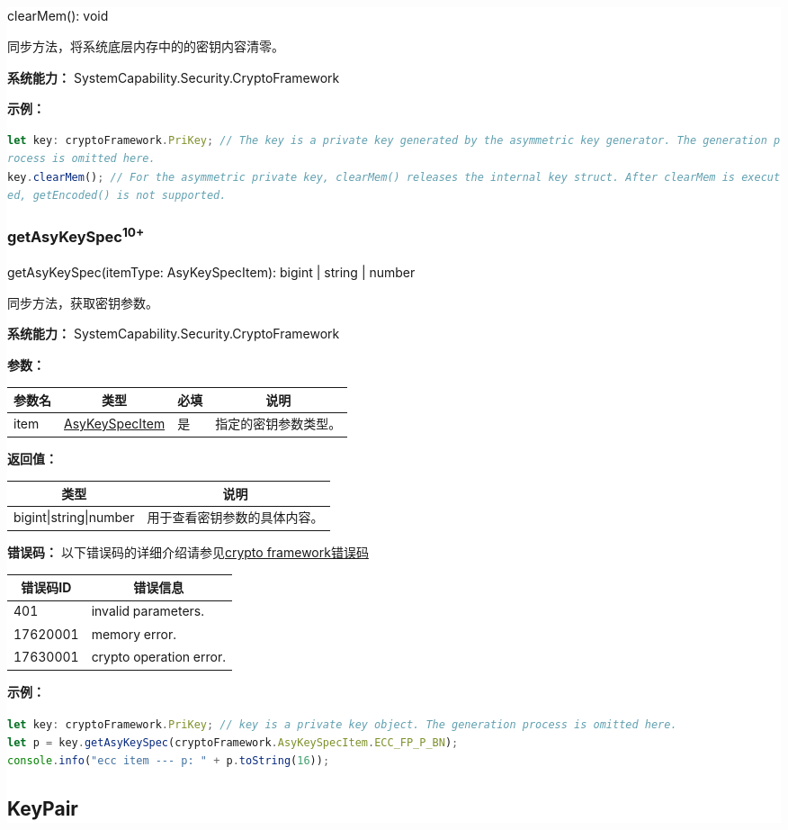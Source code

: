 clearMem(): void

同步方法，将系统底层内存中的的密钥内容清零。

**系统能力：** SystemCapability.Security.CryptoFramework

**示例：**

```ts
let key: cryptoFramework.PriKey; // The key is a private key generated by the asymmetric key generator. The generation process is omitted here.
key.clearMem(); // For the asymmetric private key, clearMem() releases the internal key struct. After clearMem is executed, getEncoded() is not supported. 
```

### getAsyKeySpec<sup>10+</sup>

getAsyKeySpec(itemType: AsyKeySpecItem): bigint | string | number

同步方法，获取密钥参数。

**系统能力：** SystemCapability.Security.CryptoFramework

**参数：**

| 参数名 | 类型                  | 必填 | 说明                 |
| ---- | --------------------- | ---- | -------------------- |
| item  | [AsyKeySpecItem](#asykeyspecitem10) | 是   | 指定的密钥参数类型。 |

**返回值：**

| 类型                        | 说明                              |
| --------------------------- | --------------------------------- |
| bigint\|string\|number | 用于查看密钥参数的具体内容。 |

**错误码：**
以下错误码的详细介绍请参见[crypto framework错误码](../errorcodes/errorcode-crypto-framework.md)

| 错误码ID | 错误信息               |
| -------- | ---------------------- |
| 401 | invalid parameters. |
| 17620001 | memory error. |
| 17630001 | crypto operation error. |

**示例：**

```ts
let key: cryptoFramework.PriKey; // key is a private key object. The generation process is omitted here.
let p = key.getAsyKeySpec(cryptoFramework.AsyKeySpecItem.ECC_FP_P_BN);
console.info("ecc item --- p: " + p.toString(16));
```

## KeyPair
